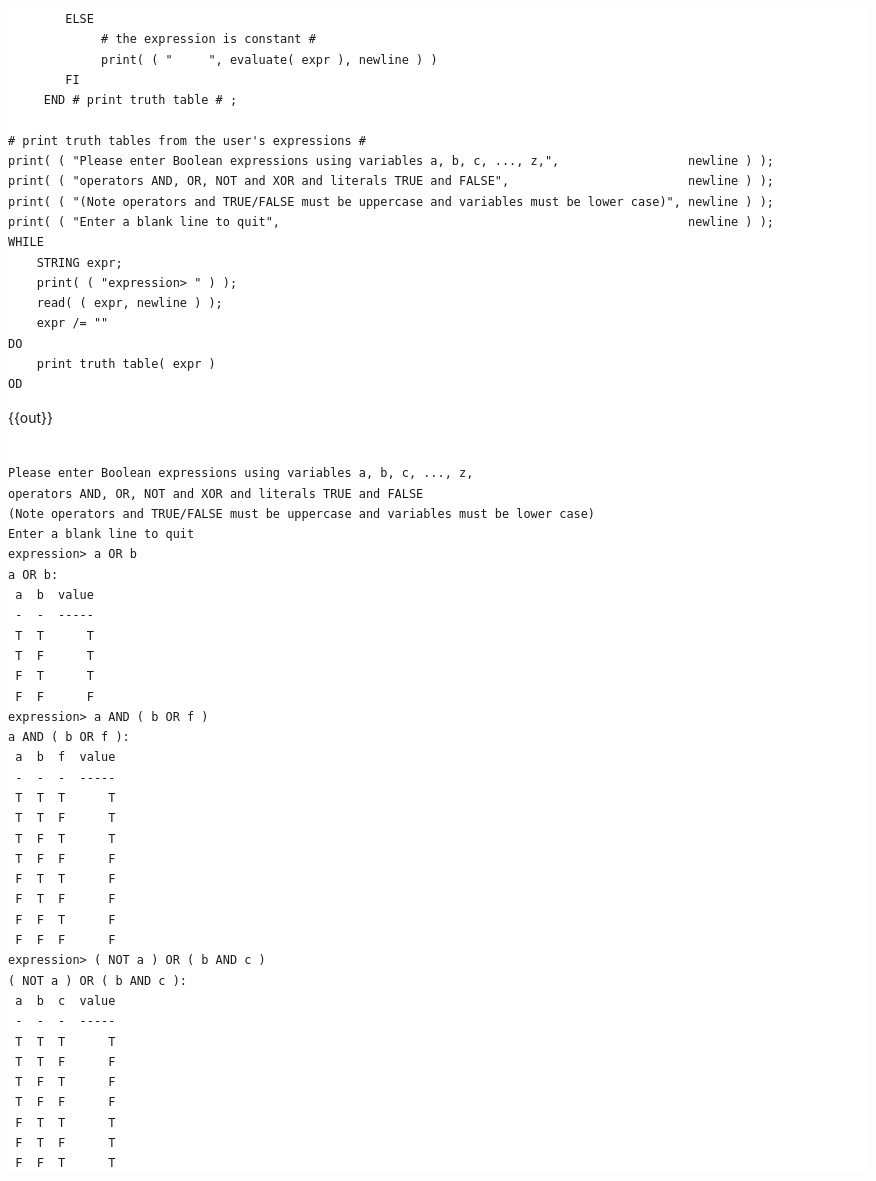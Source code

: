 ```algol68
        ELSE
             # the expression is constant #
             print( ( "     ", evaluate( expr ), newline ) )
        FI
     END # print truth table # ;

# print truth tables from the user's expressions #
print( ( "Please enter Boolean expressions using variables a, b, c, ..., z,",                  newline ) );
print( ( "operators AND, OR, NOT and XOR and literals TRUE and FALSE",                         newline ) );
print( ( "(Note operators and TRUE/FALSE must be uppercase and variables must be lower case)", newline ) );
print( ( "Enter a blank line to quit",                                                         newline ) );
WHILE
    STRING expr;
    print( ( "expression> " ) );
    read( ( expr, newline ) );
    expr /= ""
DO
    print truth table( expr )
OD
```

{{out}}

```txt

Please enter Boolean expressions using variables a, b, c, ..., z,
operators AND, OR, NOT and XOR and literals TRUE and FALSE
(Note operators and TRUE/FALSE must be uppercase and variables must be lower case)
Enter a blank line to quit
expression> a OR b
a OR b:
 a  b  value
 -  -  -----
 T  T      T
 T  F      T
 F  T      T
 F  F      F
expression> a AND ( b OR f )
a AND ( b OR f ):
 a  b  f  value
 -  -  -  -----
 T  T  T      T
 T  T  F      T
 T  F  T      T
 T  F  F      F
 F  T  T      F
 F  T  F      F
 F  F  T      F
 F  F  F      F
expression> ( NOT a ) OR ( b AND c )
( NOT a ) OR ( b AND c ):
 a  b  c  value
 -  -  -  -----
 T  T  T      T
 T  T  F      F
 T  F  T      F
 T  F  F      F
 F  T  T      T
 F  T  F      T
 F  F  T      T
```